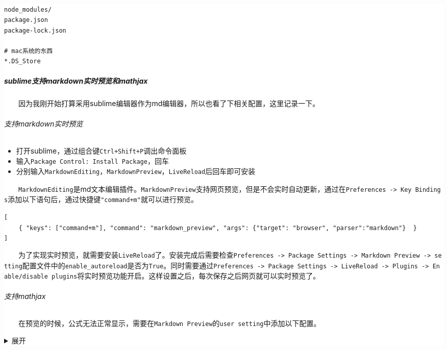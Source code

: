 ```
node_modules/
package.json
package-lock.json

# mac系统的东西
*.DS_Store
```
##### sublime支持markdown实时预览和mathjax
&emsp;&emsp;因为我刚开始打算采用sublime编辑器作为md编辑器，所以也看了下相关配置，这里记录一下。
###### 支持markdown实时预览
- 打开sublime，通过组合键`Ctrl+Shift+P`调出命令面板
- 输入`Package Control: Install Package`，回车
- 分别输入`MarkdownEditing`，`MarkdownPreview`，`LiveReload`后回车即可安装

&emsp;&emsp;`MarkdownEditing`是md文本编辑插件。`MarkdownPreview`支持网页预览，但是不会实时自动更新，通过在`Preferences -> Key Bindings`添加以下语句后，通过快捷键`"command+m"`就可以进行预览。
```
[
	{ "keys": ["command+m"], "command": "markdown_preview", "args": {"target": "browser", "parser":"markdown"}  }
]
```
&emsp;&emsp;为了实现实时预览，就需要安装`LiveReload`了。安装完成后需要检查`Preferences -> Package Settings -> Markdown Preview -> setting`配置文件中的`enable_autoreload`是否为`True`。同时需要通过`Preferences -> Package Settings -> LiveReload -> Plugins -> Enable/disable plugins`将实时预览功能开启。这样设置之后，每次保存之后网页就可以实时预览了。
###### 支持mathjax
&emsp;&emsp;在预览的时候，公式无法正常显示，需要在`Markdown Preview`的`user setting`中添加以下配置。
<details><summary>展开</summary></details>

